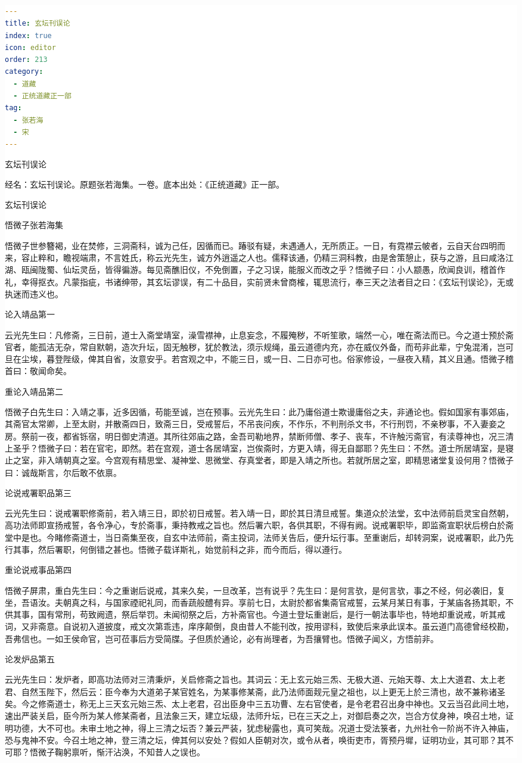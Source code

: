 ```yaml
---
title: 玄坛刊误论
index: true
icon: editor
order: 213
category:
  - 道藏
  - 正统道藏正一部
tag:
  - 张若海
  - 宋
---
```


玄坛刊误论  

经名：玄坛刊误论。原题张若海集。一卷。底本出处：《正统道藏》正一部。  

玄坛刊误论  

悟微子张若海集  

悟微子世参簪褐，业在焚修，三洞斋科，诚为己任，因循而已。踳驳有疑，未遇通人，无所质正。一日，有霓襟云帔者，云自天台四明而来，容止粹和，瞻视端肃，不言姓氏，称云光先生，诚方外逍遥之人也。儒释该通，仍精三洞科教，由是舍策憩止，获与之游，且曰咸洛江湖、瓯闽陇蜀、仙坛灵岳，皆得徧游。每见斋醮旧仪，不免倒置，子之习误，能服义而改之乎？悟微子曰：小人颛愚，欣闻良训，稽首作礼，幸得抠衣。凡蒙指疵，书诸绅带，其玄坛谬误，有二十品目，实前贤未曾商榷，辄思流行，奉三天之法者目之曰：《玄坛刊误论》，无或执迷而违义也。  

论入靖品第一  

云光先生曰：凡修斋，三日前，道士入斋堂靖室，澡雪襟神，止息妄念，不履殗秽，不听笙歌，端然一心，唯在斋法而已。今之道士预於斋官者，能孤洁无杂，常自默朝，造次升坛，固无触秽，犹於教法，须示规绳，虽云道德内充，亦在威仪外备，而苟非此辈，宁兔混淆，岂可旦在尘埃，暮登陛级，俾其自省，汝意安乎。若宫观之中，不能三日，或一日、二日亦可也。俗家修设，一昼夜入精，其义且通。悟微子稽首曰：敬闻命矣。  

重论入靖品第二  

悟微子白先生曰：入靖之事，近多因循，苟能至诚，岂在预事。云光先生曰：此乃庸俗道士欺谩庸俗之夫，非通论也。假如国家有事郊庙，其斋官太常卿，上至太尉，并散斋四日，致斋三日，受戒誓后，不吊丧问疾，不作乐，不判刑杀文书，不行刑罚，不亲秽事，不入妻妾之房。祭前一夜，都省铄宿，明日御史清道。其所往郊庙之路，金吾司勒地界，禁断师僧、孝子、丧车，不许触污斋官，有渎尊神也，况三清上圣乎？悟微子曰：若在官宅，即然。若在宫观，道士各居靖室，岂俟斋时，方更入靖，得无自鄙耶？先生曰：不然。道士所居靖室，是寝止之室，非入靖朝真之室。今宫观有精思堂、凝神堂、思微堂、存真堂者，即是入靖之所也。若就所居之室，即精思诸堂复设何用？悟微子曰：诚哉斯言，尔后敢不依禀。  

论说戒署职品第三  

云光先生曰：说戒署职修斋前，若入靖三日，即於初日戒誓。若入靖一日，即於其日清旦戒誓。集道众於法堂，玄中法师前启灵宝自然朝，高功法师即宣扬戒誓，各令净心，专於斋事，秉持教戒之旨也。然后署六职，各供其职，不得有阙。说戒署职毕，即监斋宣职状后榜白於斋堂中是也。今睹修斋道士，当日斋集至夜，自玄中法师前，斋主投词，法师关告后，便升坛行事。至重谢后，却转洞案，说戒署职，此乃先行其事，然后署职，何倒错之甚也。悟微子载详斯礼，始觉前科之非，而今而后，得以遵行。  

重论说戒事品第四  

悟微子屏肃，重白先生曰：今之重谢后说戒，其来久矣，一旦改革，岂有说乎？先生曰：是何言欤，是何言欤，事之不经，何必袭旧，复坐，吾语汝。夫朝真之科，与国家禋祀礼同，而香蔬般醴有异。享前七日，太尉於都省集斋官戒誓，云某月某日有事，于某庙各扬其职，不供其事，国有常刑，苟致阙遗，祭后举罚。未闻彻祭之后，方补斋官也。今道士登坛重谢后，是行一朝法事毕也，特地却重说戒，听其戒词，又非斋意。自说初入道披度，戒文次第乖违，庠序颠倒，良由昔人不能刊改，按用谬科，致使后来承此误本。虽云道门高德曾经校勘，吾弗信也。一如王侯命官，岂可莅事后方受简牒。子但质於通论，必有尚理者，为吾攘臂也。悟微子闻义，方悟前非。  

论发炉品第五  

云光先生曰：发炉者，即高功法师对三清秉炉，关启修斋之旨也。其词云：无上玄元始三炁、无极大道、元始天尊、太上大道君、太上老君、自然玉陛下，然后云：臣今奉为大道弟子某官姓名，为某事修某斋，此乃法师面觌元皇之祖也，以上更无上於三清也，故不兼称诸圣矣。今之修斋道士，称无上三天玄元始三炁、太上老君，召出臣身中三五功曹、左右官使者，是令老君召出身中神也。又云当召此间土地，速出严装关启，臣今所为某人修某斋者，且法象三天，建立坛级，法师升坛，已在三天之上，对御启奏之次，岂合方仗身神，唤召土地，证明功德，大不可也。未审土地之神，得上三清之坛否？兼云严装，犹虑秘露也，真可笑哉。况道士受法箓者，九州社令一阶尚不许入神庙，恐与鬼神不安。今召土地之神，登三清之坛，俾其何以安处？假如人臣朝对次，或令从者，唤街吏市，胥预丹墀，证明功业，其可耶？其不可耶？悟微子鞠躬禀听，惭汗沾涣，不知昔人之误也。  
